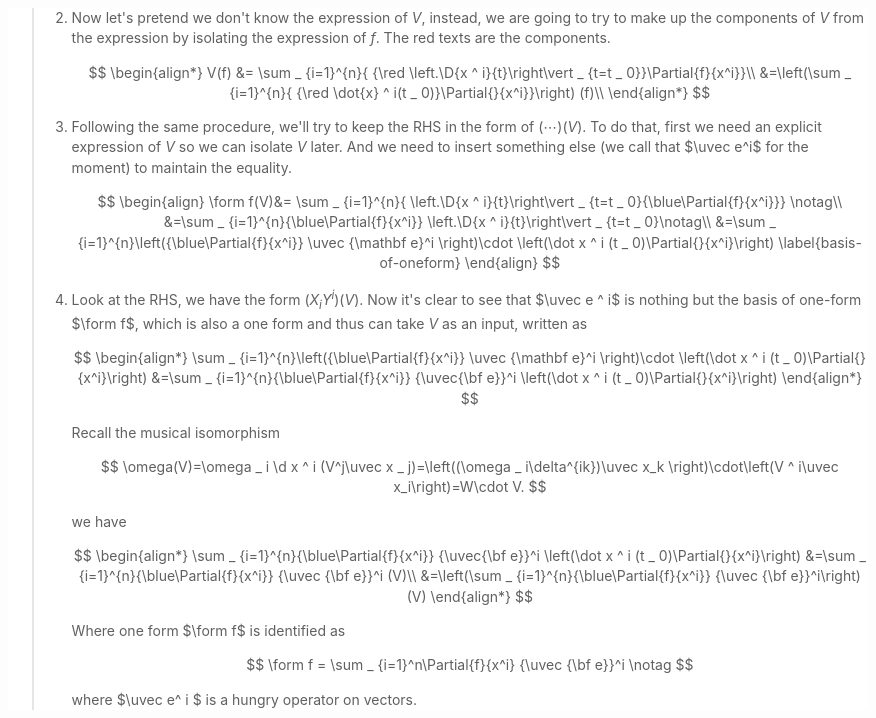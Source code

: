 >    2. Now let's pretend we don't know the expression of $V$, instead, we are going to try to make up the components of $V$ from the expression by isolating the expression of $f$. The red texts are the components.
>
>       $$
>       \begin{align*}
>       V(f) &= \sum _ {i=1}^{n}{ {\red \left.\D{x ^ i}{t}\right\vert _ {t=t _ 0}}\Partial{f}{x^i}}\\
>       &=\left(\sum _ {i=1}^{n}{ {\red \dot{x} ^ i(t _ 0)}\Partial{}{x^i}}\right) (f)\\
>       \end{align*}
>       $$
>
>    3. Following the same procedure, we'll try to keep the RHS in the form of $(\cdots)(V)$. To do that, first we need an explicit expression of $V$ so we can isolate $V$ later. And we need to insert something else (we call that $\uvec e^i$ for the moment) to maintain the equality.
>
>       $$
>       \begin{align}
>       \form f(V)&= \sum _ {i=1}^{n}{ \left.\D{x ^ i}{t}\right\vert _ {t=t _ 0}{\blue\Partial{f}{x^i}}} \notag\\
>       &=\sum _ {i=1}^{n}{\blue\Partial{f}{x^i}} \left.\D{x ^ i}{t}\right\vert _ {t=t _ 0}\notag\\
>       &=\sum _ {i=1}^{n}\left({\blue\Partial{f}{x^i}} \uvec {\mathbf e}^i \right)\cdot \left(\dot x ^ i (t _ 0)\Partial{}{x^i}\right) \label{basis-of-oneform}
>       \end{align}
>       $$
>
>    4. Look at the RHS, we have the form $(X_iY^i)(V)$. Now it's clear to see that $\uvec e ^ i$ is nothing but the basis of one-form $\form f$, which is also a one form and thus can take $V$ as an input, written as
>
>       $$
>       \begin{align*}
>       \sum _ {i=1}^{n}\left({\blue\Partial{f}{x^i}} \uvec {\mathbf e}^i \right)\cdot \left(\dot x ^ i (t _ 0)\Partial{}{x^i}\right) 
>       &=\sum _ {i=1}^{n}{\blue\Partial{f}{x^i}} {\uvec{\bf e}}^i \left(\dot x ^ i (t _ 0)\Partial{}{x^i}\right)
>       \end{align*}
>       $$
>
>       Recall the musical isomorphism
>
>       $$
>       \omega(V)=\omega _ i \d x ^ i (V^j\uvec x _  j)=\left((\omega _ i\delta^{ik})\uvec x_k \right)\cdot\left(V ^ i\uvec x_i\right)=W\cdot V.
>       $$
>
>       we have
>
>       $$
>       \begin{align*}
>       \sum _ {i=1}^{n}{\blue\Partial{f}{x^i}} {\uvec{\bf e}}^i \left(\dot x ^ i (t _ 0)\Partial{}{x^i}\right)
>       &=\sum _ {i=1}^{n}{\blue\Partial{f}{x^i}} {\uvec {\bf e}}^i (V)\\
>       &=\left(\sum _ {i=1}^{n}{\blue\Partial{f}{x^i}} {\uvec {\bf e}}^i\right) (V)
>       \end{align*}
>       $$
>
>       Where one form $\form f$ is identified as 
>
>       $$
>       \form f = \sum _ {i=1}^n\Partial{f}{x^i} {\uvec {\bf e}}^i \notag
>       $$
>
>       where $\uvec e^ i $ is a hungry operator on vectors. 